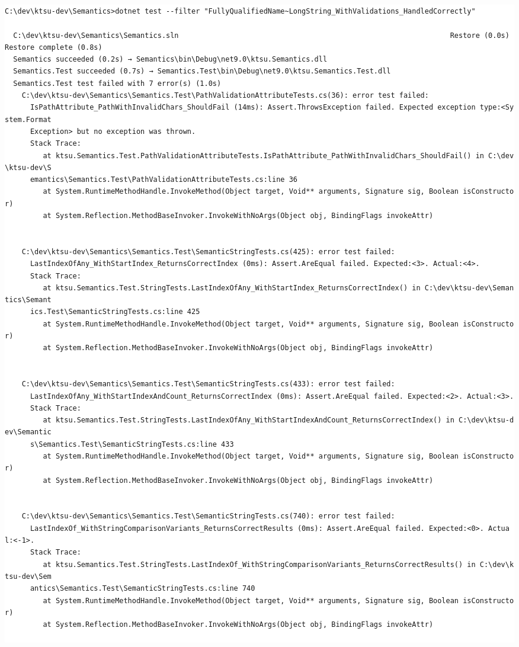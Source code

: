 ```
C:\dev\ktsu-dev\Semantics>dotnet test --filter "FullyQualifiedName~LongString_WithValidations_HandledCorrectly"

  C:\dev\ktsu-dev\Semantics\Semantics.sln                                                                Restore (0.0s)
Restore complete (0.8s)
  Semantics succeeded (0.2s) → Semantics\bin\Debug\net9.0\ktsu.Semantics.dll
  Semantics.Test succeeded (0.7s) → Semantics.Test\bin\Debug\net9.0\ktsu.Semantics.Test.dll
  Semantics.Test test failed with 7 error(s) (1.0s)
    C:\dev\ktsu-dev\Semantics\Semantics.Test\PathValidationAttributeTests.cs(36): error test failed:
      IsPathAttribute_PathWithInvalidChars_ShouldFail (14ms): Assert.ThrowsException failed. Expected exception type:<System.Format
      Exception> but no exception was thrown.
      Stack Trace:
         at ktsu.Semantics.Test.PathValidationAttributeTests.IsPathAttribute_PathWithInvalidChars_ShouldFail() in C:\dev\ktsu-dev\S
      emantics\Semantics.Test\PathValidationAttributeTests.cs:line 36
         at System.RuntimeMethodHandle.InvokeMethod(Object target, Void** arguments, Signature sig, Boolean isConstructor)
         at System.Reflection.MethodBaseInvoker.InvokeWithNoArgs(Object obj, BindingFlags invokeAttr)


    C:\dev\ktsu-dev\Semantics\Semantics.Test\SemanticStringTests.cs(425): error test failed:
      LastIndexOfAny_WithStartIndex_ReturnsCorrectIndex (0ms): Assert.AreEqual failed. Expected:<3>. Actual:<4>.
      Stack Trace:
         at ktsu.Semantics.Test.StringTests.LastIndexOfAny_WithStartIndex_ReturnsCorrectIndex() in C:\dev\ktsu-dev\Semantics\Semant
      ics.Test\SemanticStringTests.cs:line 425
         at System.RuntimeMethodHandle.InvokeMethod(Object target, Void** arguments, Signature sig, Boolean isConstructor)
         at System.Reflection.MethodBaseInvoker.InvokeWithNoArgs(Object obj, BindingFlags invokeAttr)


    C:\dev\ktsu-dev\Semantics\Semantics.Test\SemanticStringTests.cs(433): error test failed:
      LastIndexOfAny_WithStartIndexAndCount_ReturnsCorrectIndex (0ms): Assert.AreEqual failed. Expected:<2>. Actual:<3>.
      Stack Trace:
         at ktsu.Semantics.Test.StringTests.LastIndexOfAny_WithStartIndexAndCount_ReturnsCorrectIndex() in C:\dev\ktsu-dev\Semantic
      s\Semantics.Test\SemanticStringTests.cs:line 433
         at System.RuntimeMethodHandle.InvokeMethod(Object target, Void** arguments, Signature sig, Boolean isConstructor)
         at System.Reflection.MethodBaseInvoker.InvokeWithNoArgs(Object obj, BindingFlags invokeAttr)


    C:\dev\ktsu-dev\Semantics\Semantics.Test\SemanticStringTests.cs(740): error test failed:
      LastIndexOf_WithStringComparisonVariants_ReturnsCorrectResults (0ms): Assert.AreEqual failed. Expected:<0>. Actual:<-1>.     
      Stack Trace:
         at ktsu.Semantics.Test.StringTests.LastIndexOf_WithStringComparisonVariants_ReturnsCorrectResults() in C:\dev\ktsu-dev\Sem
      antics\Semantics.Test\SemanticStringTests.cs:line 740
         at System.RuntimeMethodHandle.InvokeMethod(Object target, Void** arguments, Signature sig, Boolean isConstructor)
         at System.Reflection.MethodBaseInvoker.InvokeWithNoArgs(Object obj, BindingFlags invokeAttr)


```